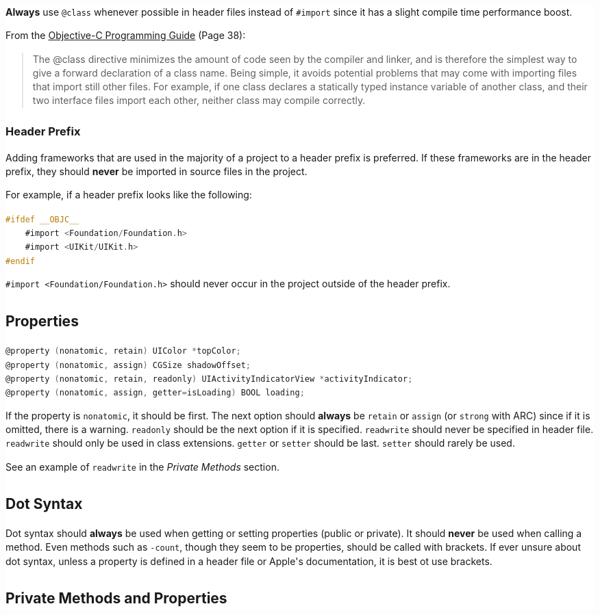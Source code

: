 **Always** use `@class` whenever possible in header files instead of `#import` since it has a slight compile time performance boost.

From the [Objective-C Programming Guide](http://developer.apple.com/library/mac/documentation/Cocoa/Conceptual/ObjectiveC/ObjC.pdf) (Page 38):

> The @class directive minimizes the amount of code seen by the compiler and linker, and is therefore the simplest way to give a forward declaration of a class name. Being simple, it avoids potential problems that may come with importing files that import still other files. For example, if one class declares a statically typed instance variable of another class, and their two interface files import each other, neither class may compile correctly.

### Header Prefix

Adding frameworks that are used in the majority of a project to a header prefix is preferred. If these frameworks are in the header prefix, they should **never** be imported in source files in the project.

For example, if a header prefix looks like the following:

```objective-c
#ifdef __OBJC__
    #import <Foundation/Foundation.h>
    #import <UIKit/UIKit.h>
#endif
```

`#import <Foundation/Foundation.h>` should never occur in the project outside of the header prefix.

## Properties

```objective-c
@property (nonatomic, retain) UIColor *topColor;
@property (nonatomic, assign) CGSize shadowOffset;
@property (nonatomic, retain, readonly) UIActivityIndicatorView *activityIndicator;
@property (nonatomic, assign, getter=isLoading) BOOL loading;
```

If the property is `nonatomic`, it should be first. The next option should **always** be `retain` or `assign` (or `strong` with ARC) since if it is omitted, there is a warning. `readonly` should be the next option if it is specified. `readwrite` should never be specified in header file. `readwrite` should only be used in class extensions. `getter` or `setter` should be last. `setter` should rarely be used.

See an example of `readwrite` in the *Private Methods* section.


## Dot Syntax

Dot syntax should **always** be used when getting or setting properties (public or private). It should **never** be used when calling a method. Even methods such as <code>-count</code>, though they seem to be properties, should be called with brackets. If ever unsure about dot syntax, unless a property is defined in a header file or Apple's documentation, it is best ot use brackets.


## Private Methods and Properties
